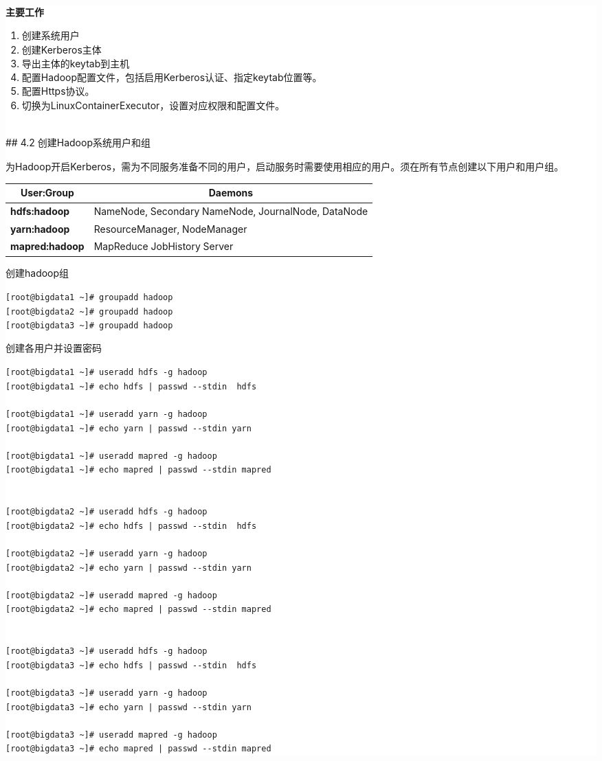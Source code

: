 
**主要工作**
1. 创建系统用户
2. 创建Kerberos主体
3. 导出主体的keytab到主机
4. 配置Hadoop配置文件，包括启用Kerberos认证、指定keytab位置等。
5. 配置Https协议。
6. 切换为LinuxContainerExecutor，设置对应权限和配置文件。

<br>
## 4.2 创建Hadoop系统用户和组

为Hadoop开启Kerberos，需为不同服务准备不同的用户，启动服务时需要使用相应的用户。须在所有节点创建以下用户和用户组。

| **User:Group**    | **Daemons**                                         |
| ----------------- | --------------------------------------------------- |
| **hdfs:hadoop**   | NameNode, Secondary NameNode, JournalNode, DataNode |
| **yarn:hadoop**   | ResourceManager, NodeManager                        |
| **mapred:hadoop** | MapReduce JobHistory Server                         |

创建hadoop组
```
[root@bigdata1 ~]# groupadd hadoop
[root@bigdata2 ~]# groupadd hadoop
[root@bigdata3 ~]# groupadd hadoop
```
创建各用户并设置密码
```
[root@bigdata1 ~]# useradd hdfs -g hadoop
[root@bigdata1 ~]# echo hdfs | passwd --stdin  hdfs

[root@bigdata1 ~]# useradd yarn -g hadoop
[root@bigdata1 ~]# echo yarn | passwd --stdin yarn

[root@bigdata1 ~]# useradd mapred -g hadoop
[root@bigdata1 ~]# echo mapred | passwd --stdin mapred


[root@bigdata2 ~]# useradd hdfs -g hadoop
[root@bigdata2 ~]# echo hdfs | passwd --stdin  hdfs

[root@bigdata2 ~]# useradd yarn -g hadoop
[root@bigdata2 ~]# echo yarn | passwd --stdin yarn

[root@bigdata2 ~]# useradd mapred -g hadoop
[root@bigdata2 ~]# echo mapred | passwd --stdin mapred


[root@bigdata3 ~]# useradd hdfs -g hadoop
[root@bigdata3 ~]# echo hdfs | passwd --stdin  hdfs

[root@bigdata3 ~]# useradd yarn -g hadoop
[root@bigdata3 ~]# echo yarn | passwd --stdin yarn

[root@bigdata3 ~]# useradd mapred -g hadoop
[root@bigdata3 ~]# echo mapred | passwd --stdin mapred
```
